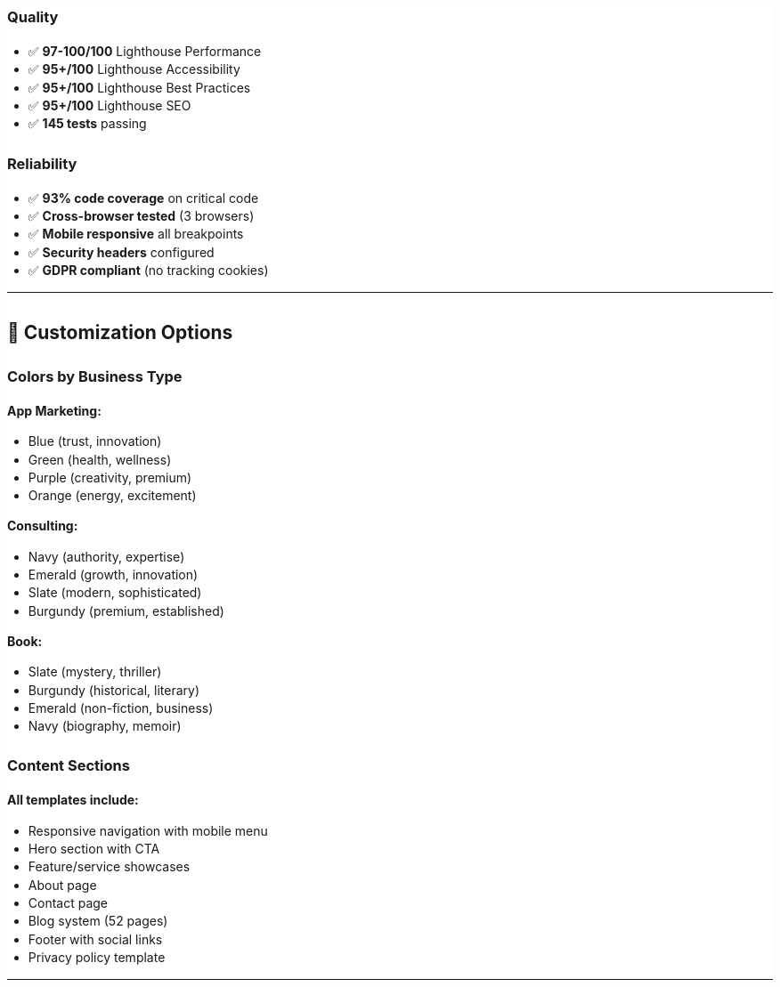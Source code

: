 ### Quality
- ✅ **97-100/100** Lighthouse Performance
- ✅ **95+/100** Lighthouse Accessibility
- ✅ **95+/100** Lighthouse Best Practices
- ✅ **95+/100** Lighthouse SEO
- ✅ **145 tests** passing

### Reliability
- ✅ **93% code coverage** on critical code
- ✅ **Cross-browser tested** (3 browsers)
- ✅ **Mobile responsive** all breakpoints
- ✅ **Security headers** configured
- ✅ **GDPR compliant** (no tracking cookies)

---

## 🎨 Customization Options

### Colors by Business Type

**App Marketing:**
- Blue (trust, innovation)
- Green (health, wellness)
- Purple (creativity, premium)
- Orange (energy, excitement)

**Consulting:**
- Navy (authority, expertise)
- Emerald (growth, innovation)
- Slate (modern, sophisticated)
- Burgundy (premium, established)

**Book:**
- Slate (mystery, thriller)
- Burgundy (historical, literary)
- Emerald (non-fiction, business)
- Navy (biography, memoir)

### Content Sections

**All templates include:**
- Responsive navigation with mobile menu
- Hero section with CTA
- Feature/service showcases
- About page
- Contact page
- Blog system (52 pages)
- Footer with social links
- Privacy policy template

---
